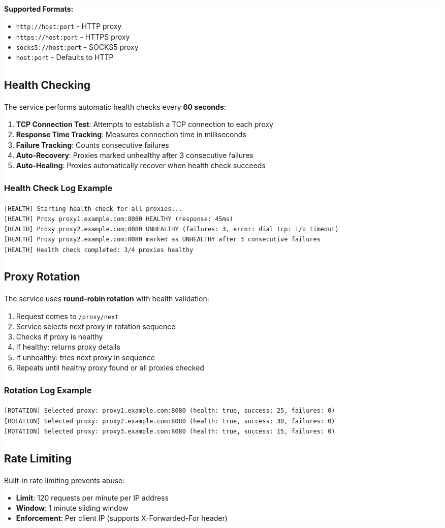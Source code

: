 **Supported Formats:**
- `http://host:port` - HTTP proxy
- `https://host:port` - HTTPS proxy
- `socks5://host:port` - SOCKS5 proxy
- `host:port` - Defaults to HTTP

## Health Checking

The service performs automatic health checks every **60 seconds**:

1. **TCP Connection Test**: Attempts to establish a TCP connection to each proxy
2. **Response Time Tracking**: Measures connection time in milliseconds
3. **Failure Tracking**: Counts consecutive failures
4. **Auto-Recovery**: Proxies marked unhealthy after 3 consecutive failures
5. **Auto-Healing**: Proxies automatically recover when health check succeeds

### Health Check Log Example

```
[HEALTH] Starting health check for all proxies...
[HEALTH] Proxy proxy1.example.com:8080 HEALTHY (response: 45ms)
[HEALTH] Proxy proxy2.example.com:8080 UNHEALTHY (failures: 3, error: dial tcp: i/o timeout)
[HEALTH] Proxy proxy2.example.com:8080 marked as UNHEALTHY after 3 consecutive failures
[HEALTH] Health check completed: 3/4 proxies healthy
```

## Proxy Rotation

The service uses **round-robin rotation** with health validation:

1. Request comes to `/proxy/next`
2. Service selects next proxy in rotation sequence
3. Checks if proxy is healthy
4. If healthy: returns proxy details
5. If unhealthy: tries next proxy in sequence
6. Repeats until healthy proxy found or all proxies checked

### Rotation Log Example

```
[ROTATION] Selected proxy: proxy1.example.com:8080 (health: true, success: 25, failures: 0)
[ROTATION] Selected proxy: proxy2.example.com:8080 (health: true, success: 30, failures: 0)
[ROTATION] Selected proxy: proxy3.example.com:8080 (health: true, success: 15, failures: 0)
```

## Rate Limiting

Built-in rate limiting prevents abuse:

- **Limit**: 120 requests per minute per IP address
- **Window**: 1 minute sliding window
- **Enforcement**: Per client IP (supports X-Forwarded-For header)
